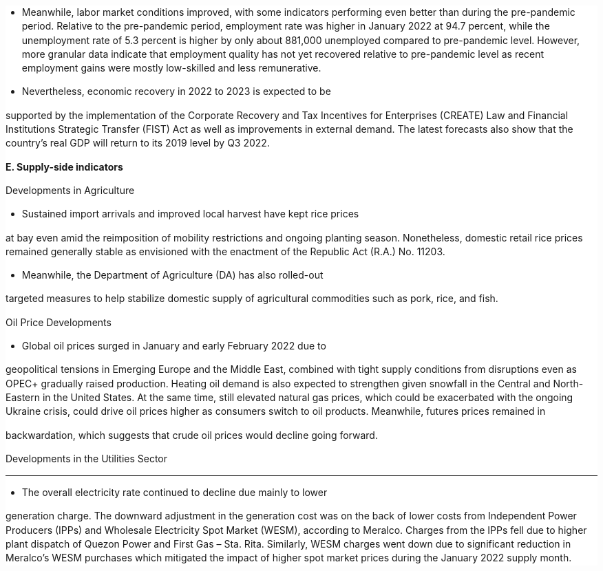   - Meanwhile, labor market conditions improved, with some indicators
performing even better than during the pre-pandemic period. Relative to
the pre-pandemic period, employment rate was higher in January 2022 at
94.7 percent, while the unemployment rate of 5.3 percent is higher by only
about 881,000 unemployed compared to pre-pandemic level. However,
more granular data indicate that employment quality has not yet
recovered relative to pre-pandemic level as recent employment gains
were mostly low-skilled and less remunerative.

  - Nevertheless, economic recovery in 2022 to 2023 is expected to be

supported by the implementation of the Corporate Recovery and Tax
Incentives for Enterprises (CREATE) Law and Financial Institutions
Strategic Transfer (FIST) Act as well as improvements in external demand.
The latest forecasts also show that the country’s real GDP will return to its
2019 level by Q3 2022.

**E.  Supply-side indicators**

Developments in Agriculture

  - Sustained import arrivals and improved local harvest have kept rice prices

at bay even amid the reimposition of mobility restrictions and ongoing
planting season. Nonetheless, domestic retail rice prices remained
generally stable as envisioned with the enactment of the Republic Act
(R.A.) No. 11203.

  - Meanwhile, the Department of Agriculture (DA) has also rolled-out

targeted measures to help stabilize domestic supply of agricultural
commodities such as pork, rice, and fish.

Oil Price Developments

  - Global oil prices surged in January and early February 2022 due to

geopolitical tensions in Emerging Europe and the Middle East, combined
with tight supply conditions from disruptions even as OPEC+ gradually
raised production. Heating oil demand is also expected to strengthen
given snowfall in the Central and North-Eastern in the United States. At the
same time, still elevated natural gas prices, which could be exacerbated
with the ongoing Ukraine crisis, could drive oil prices higher as consumers
switch to oil products. Meanwhile, futures prices remained in

backwardation, which suggests that crude oil prices would decline going
forward.

Developments in the Utilities Sector


-----

  - The overall electricity rate continued to decline due mainly to lower

generation charge. The downward adjustment in the generation cost was
on the back of lower costs from Independent Power Producers (IPPs) and
Wholesale Electricity Spot Market (WESM), according to Meralco. Charges
from the IPPs fell due to higher plant dispatch of Quezon Power and First
Gas – Sta. Rita. Similarly, WESM charges went down due to significant
reduction in Meralco’s WESM purchases which mitigated the impact of
higher spot market prices during the January 2022 supply month.
